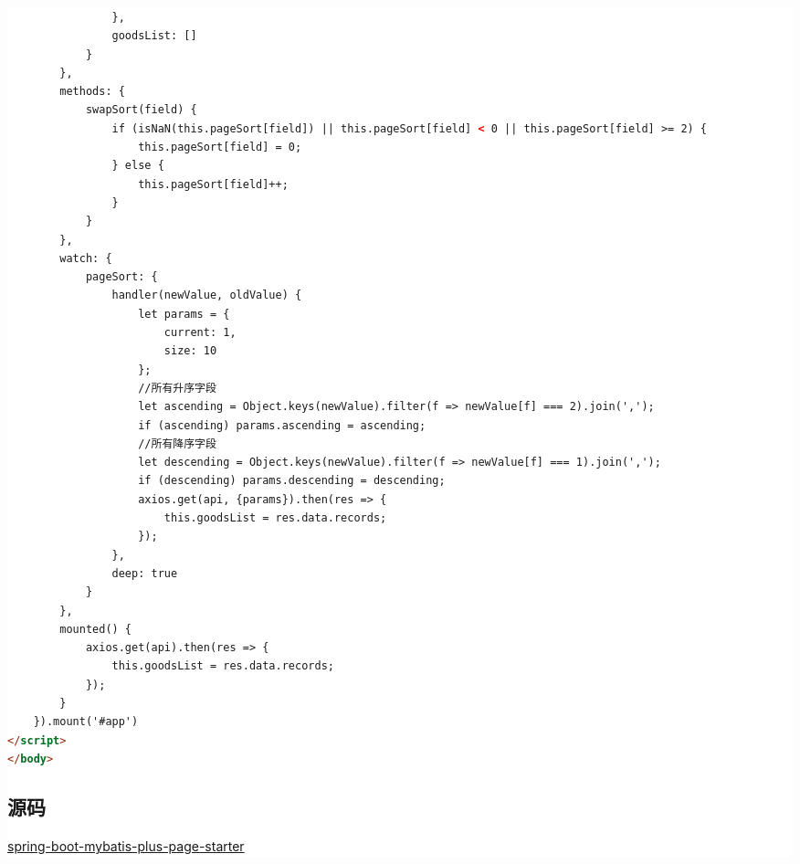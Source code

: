 ```html
                },
                goodsList: []
            }
        },
        methods: {
            swapSort(field) {
                if (isNaN(this.pageSort[field]) || this.pageSort[field] < 0 || this.pageSort[field] >= 2) {
                    this.pageSort[field] = 0;
                } else {
                    this.pageSort[field]++;
                }
            }
        },
        watch: {
            pageSort: {
                handler(newValue, oldValue) {
                    let params = {
                        current: 1,
                        size: 10
                    };
                    //所有升序字段
                    let ascending = Object.keys(newValue).filter(f => newValue[f] === 2).join(',');
                    if (ascending) params.ascending = ascending;
                    //所有降序字段
                    let descending = Object.keys(newValue).filter(f => newValue[f] === 1).join(',');
                    if (descending) params.descending = descending;
                    axios.get(api, {params}).then(res => {
                        this.goodsList = res.data.records;
                    });
                },
                deep: true
            }
        },
        mounted() {
            axios.get(api).then(res => {
                this.goodsList = res.data.records;
            });
        }
    }).mount('#app')
</script>
</body>
```



## 源码

[spring-boot-mybatis-plus-page-starter](https://github.com/cloudlandboy/java-utils/tree/master/spring-boot-mybatis-plus-page-starter)

